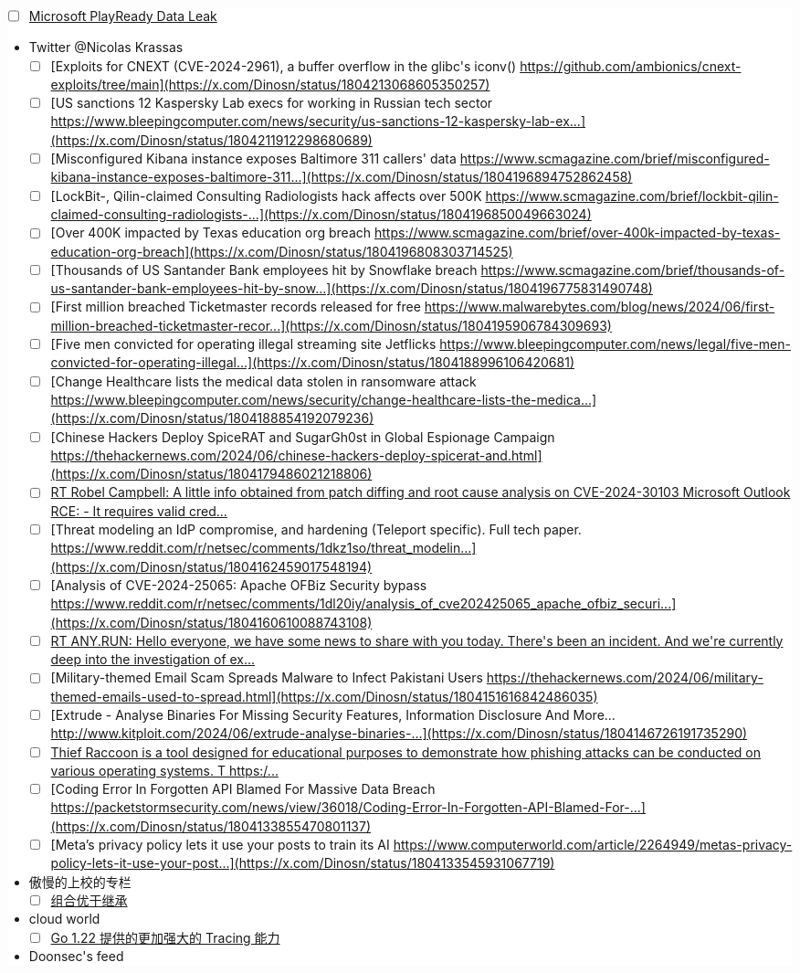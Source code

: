   - [ ] [Microsoft PlayReady Data Leak](https://packetstormsecurity.com/files/179174/msplayready-leak.txt)
- Twitter @Nicolas Krassas
  - [ ] [Exploits for CNEXT (CVE-2024-2961), a buffer overflow in the glibc's iconv() https://github.com/ambionics/cnext-exploits/tree/main](https://x.com/Dinosn/status/1804213068605350257)
  - [ ] [US sanctions 12 Kaspersky Lab execs for working in Russian tech sector https://www.bleepingcomputer.com/news/security/us-sanctions-12-kaspersky-lab-ex...](https://x.com/Dinosn/status/1804211912298680689)
  - [ ] [Misconfigured Kibana instance exposes Baltimore 311 callers' data https://www.scmagazine.com/brief/misconfigured-kibana-instance-exposes-baltimore-311...](https://x.com/Dinosn/status/1804196894752862458)
  - [ ] [LockBit-, Qilin-claimed Consulting Radiologists hack affects over 500K https://www.scmagazine.com/brief/lockbit-qilin-claimed-consulting-radiologists-...](https://x.com/Dinosn/status/1804196850049663024)
  - [ ] [Over 400K impacted by Texas education org breach https://www.scmagazine.com/brief/over-400k-impacted-by-texas-education-org-breach](https://x.com/Dinosn/status/1804196808303714525)
  - [ ] [Thousands of US Santander Bank employees hit by Snowflake breach https://www.scmagazine.com/brief/thousands-of-us-santander-bank-employees-hit-by-snow...](https://x.com/Dinosn/status/1804196775831490748)
  - [ ] [First million breached Ticketmaster records released for free https://www.malwarebytes.com/blog/news/2024/06/first-million-breached-ticketmaster-recor...](https://x.com/Dinosn/status/1804195906784309693)
  - [ ] [Five men convicted for operating illegal streaming site Jetflicks https://www.bleepingcomputer.com/news/legal/five-men-convicted-for-operating-illegal...](https://x.com/Dinosn/status/1804188996106420681)
  - [ ] [Change Healthcare lists the medical data stolen in ransomware attack https://www.bleepingcomputer.com/news/security/change-healthcare-lists-the-medica...](https://x.com/Dinosn/status/1804188854192079236)
  - [ ] [Chinese Hackers Deploy SpiceRAT and SugarGh0st in Global Espionage Campaign https://thehackernews.com/2024/06/chinese-hackers-deploy-spicerat-and.html](https://x.com/Dinosn/status/1804179486021218806)
  - [ ] [RT Robel Campbell: A little info obtained from patch diffing and root cause analysis on CVE-2024-30103 Microsoft Outlook RCE: - It requires valid cred...](https://x.com/Dinosn/status/1804213631250297221)
  - [ ] [Threat modeling an IdP compromise, and hardening (Teleport specific). Full tech paper. https://www.reddit.com/r/netsec/comments/1dkz1so/threat_modelin...](https://x.com/Dinosn/status/1804162459017548194)
  - [ ] [Analysis of CVE-2024-25065: Apache OFBiz Security bypass https://www.reddit.com/r/netsec/comments/1dl20iy/analysis_of_cve202425065_apache_ofbiz_securi...](https://x.com/Dinosn/status/1804160610088743108)
  - [ ] [RT ANY.RUN: Hello everyone, we have some news to share with you today. There's been an incident. And we're currently deep into the investigation of ex...](https://x.com/Dinosn/status/1804193842406498514)
  - [ ] [Military-themed Email Scam Spreads Malware to Infect Pakistani Users https://thehackernews.com/2024/06/military-themed-emails-used-to-spread.html](https://x.com/Dinosn/status/1804151616842486035)
  - [ ] [Extrude - Analyse Binaries For Missing Security Features, Information Disclosure And More... http://www.kitploit.com/2024/06/extrude-analyse-binaries-...](https://x.com/Dinosn/status/1804146726191735290)
  - [ ] [Thief Raccoon is a tool designed for educational purposes to demonstrate how phishing attacks can be conducted on various operating systems. T https:/...](https://x.com/Dinosn/status/1804135664440463618)
  - [ ] [Coding Error In Forgotten API Blamed For Massive Data Breach https://packetstormsecurity.com/news/view/36018/Coding-Error-In-Forgotten-API-Blamed-For-...](https://x.com/Dinosn/status/1804133855470801137)
  - [ ] [Meta’s privacy policy lets it use your posts to train its AI https://www.computerworld.com/article/2264949/metas-privacy-policy-lets-it-use-your-post...](https://x.com/Dinosn/status/1804133545931067719)
- 傲慢的上校的专栏
  - [ ] [组合优于继承](https://blog.csdn.net/aomandeshangxiao/article/details/139849931)
- cloud world
  - [ ] [Go 1.22 提供的更加强大的 Tracing 能力](https://cloudsjhan.github.io/2024/06/21/Go-1-22-%E6%8F%90%E4%BE%9B%E7%9A%84%E6%9B%B4%E5%8A%A0%E5%BC%BA%E5%A4%A7%E7%9A%84-Tracing-%E8%83%BD%E5%8A%9B/)
- Doonsec's feed